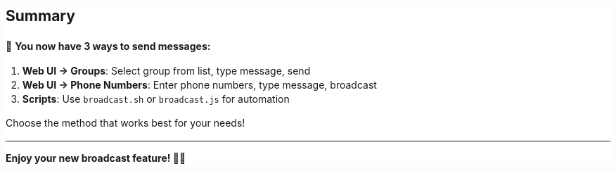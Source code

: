 ## Summary

🎉 **You now have 3 ways to send messages:**

1. **Web UI → Groups**: Select group from list, type message, send
2. **Web UI → Phone Numbers**: Enter phone numbers, type message, broadcast
3. **Scripts**: Use `broadcast.sh` or `broadcast.js` for automation

Choose the method that works best for your needs!

---

**Enjoy your new broadcast feature! 📱💬**

